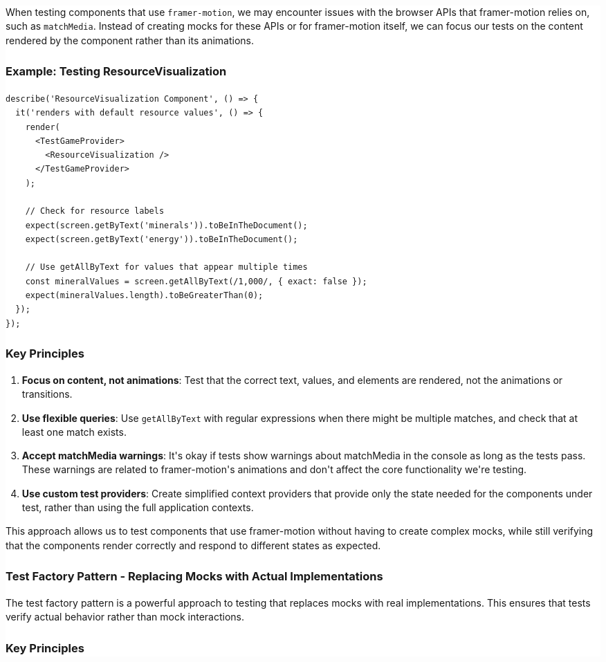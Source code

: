 When testing components that use `framer-motion`, we may encounter issues with the browser APIs that framer-motion relies on, such as `matchMedia`. Instead of creating mocks for these APIs or for framer-motion itself, we can focus our tests on the content rendered by the component rather than its animations.

### Example: Testing ResourceVisualization

```tsx
describe('ResourceVisualization Component', () => {
  it('renders with default resource values', () => {
    render(
      <TestGameProvider>
        <ResourceVisualization />
      </TestGameProvider>
    );

    // Check for resource labels
    expect(screen.getByText('minerals')).toBeInTheDocument();
    expect(screen.getByText('energy')).toBeInTheDocument();

    // Use getAllByText for values that appear multiple times
    const mineralValues = screen.getAllByText(/1,000/, { exact: false });
    expect(mineralValues.length).toBeGreaterThan(0);
  });
});
```

### Key Principles

1. **Focus on content, not animations**: Test that the correct text, values, and elements are rendered, not the animations or transitions.

2. **Use flexible queries**: Use `getAllByText` with regular expressions when there might be multiple matches, and check that at least one match exists.

3. **Accept matchMedia warnings**: It's okay if tests show warnings about matchMedia in the console as long as the tests pass. These warnings are related to framer-motion's animations and don't affect the core functionality we're testing.

4. **Use custom test providers**: Create simplified context providers that provide only the state needed for the components under test, rather than using the full application contexts.

This approach allows us to test components that use framer-motion without having to create complex mocks, while still verifying that the components render correctly and respond to different states as expected.

### Test Factory Pattern - Replacing Mocks with Actual Implementations

The test factory pattern is a powerful approach to testing that replaces mocks with real implementations. This ensures that tests verify actual behavior rather than mock interactions.

### Key Principles
